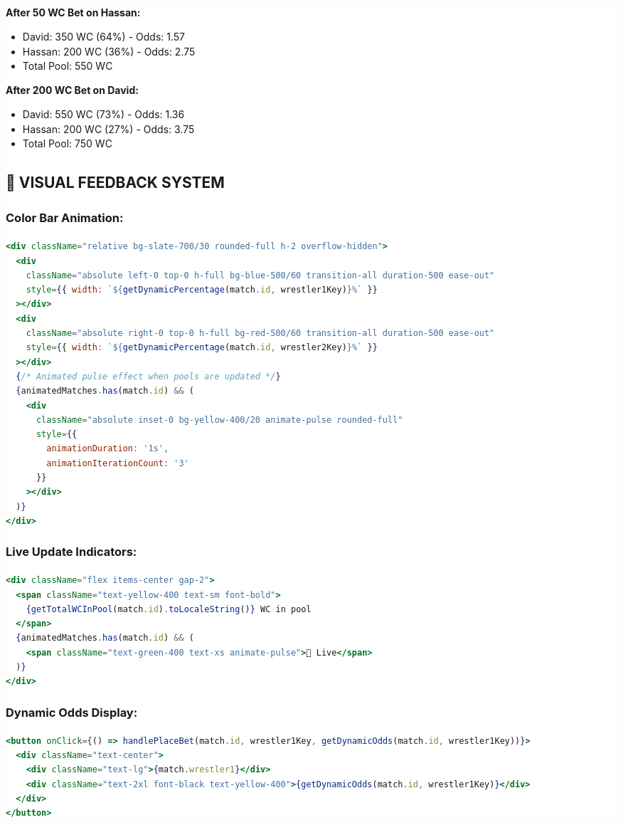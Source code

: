 **After 50 WC Bet on Hassan:**
- David: 350 WC (64%) - Odds: 1.57
- Hassan: 200 WC (36%) - Odds: 2.75
- Total Pool: 550 WC

**After 200 WC Bet on David:**
- David: 550 WC (73%) - Odds: 1.36
- Hassan: 200 WC (27%) - Odds: 3.75
- Total Pool: 750 WC

## 🎨 **VISUAL FEEDBACK SYSTEM**

### **Color Bar Animation:**
```jsx
<div className="relative bg-slate-700/30 rounded-full h-2 overflow-hidden">
  <div 
    className="absolute left-0 top-0 h-full bg-blue-500/60 transition-all duration-500 ease-out"
    style={{ width: `${getDynamicPercentage(match.id, wrestler1Key)}%` }}
  ></div>
  <div 
    className="absolute right-0 top-0 h-full bg-red-500/60 transition-all duration-500 ease-out"
    style={{ width: `${getDynamicPercentage(match.id, wrestler2Key)}%` }}
  ></div>
  {/* Animated pulse effect when pools are updated */}
  {animatedMatches.has(match.id) && (
    <div 
      className="absolute inset-0 bg-yellow-400/20 animate-pulse rounded-full"
      style={{ 
        animationDuration: '1s',
        animationIterationCount: '3'
      }}
    ></div>
  )}
</div>
```

### **Live Update Indicators:**
```jsx
<div className="flex items-center gap-2">
  <span className="text-yellow-400 text-sm font-bold">
    {getTotalWCInPool(match.id).toLocaleString()} WC in pool
  </span>
  {animatedMatches.has(match.id) && (
    <span className="text-green-400 text-xs animate-pulse">🔄 Live</span>
  )}
</div>
```

### **Dynamic Odds Display:**
```jsx
<button onClick={() => handlePlaceBet(match.id, wrestler1Key, getDynamicOdds(match.id, wrestler1Key))}>
  <div className="text-center">
    <div className="text-lg">{match.wrestler1}</div>
    <div className="text-2xl font-black text-yellow-400">{getDynamicOdds(match.id, wrestler1Key)}</div>
  </div>
</button>
```
